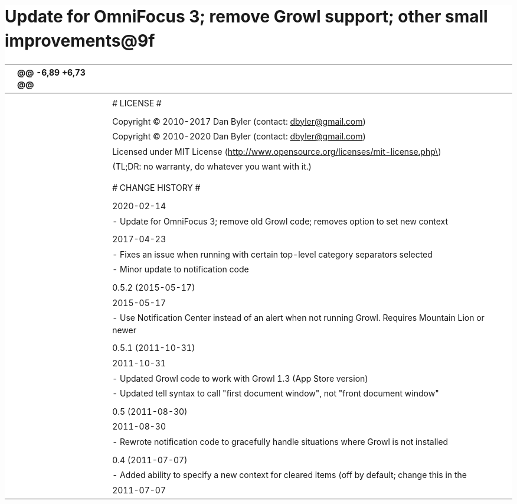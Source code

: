 # Update for OmniFocus 3; remove Growl support; other small improvements@9f

|  | @@ -6,89 +6,73 @@ |  |
| :--- | :--- | :--- |
|  |  |  |
|  |  |  \# LICENSE \# |
|  |  |  |
|  |  |  Copyright © 2010-2017 Dan Byler \(contact: dbyler@gmail.com\) |
|  |  |  Copyright © 2010-2020 Dan Byler \(contact: dbyler@gmail.com\) |
|  |  |  Licensed under MIT License \(http://www.opensource.org/licenses/mit-license.php\) |
|  |  |  \(TL;DR: no warranty, do whatever you want with it.\) |
|  |  |  |
|  |  |  |
|  |  |  \# CHANGE HISTORY \# |
|  |  |  |
|  |  |  2020-02-14 |
|  |  |  - Update for OmniFocus 3; remove old Growl code; removes option to set new context |
|  |  |  |
|  |  |  2017-04-23 |
|  |  |  - Fixes an issue when running with certain top-level category separators selected |
|  |  |  - Minor update to notification code |
|  |  |  |
|  |  |  0.5.2 \(2015-05-17\) |
|  |  |  2015-05-17 |
|  |  |  - Use Notification Center instead of an alert when not running Growl. Requires Mountain Lion or newer |
|  |  |  |
|  |  |  0.5.1 \(2011-10-31\) |
|  |  |  2011-10-31 |
|  |  |  - Updated Growl code to work with Growl 1.3 \(App Store version\) |
|  |  |  - Updated tell syntax to call "first document window", not "front document window" |
|  |  |  |
|  |  |  0.5 \(2011-08-30\) |
|  |  |  2011-08-30 |
|  |  |  - Rewrote notification code to gracefully handle situations where Growl is not installed |
|  |  |  |
|  |  |  0.4 \(2011-07-07\) |
|  |  |  - Added ability to specify a new context for cleared items \(off by default; change this in the |
|  |  |  2011-07-07 |